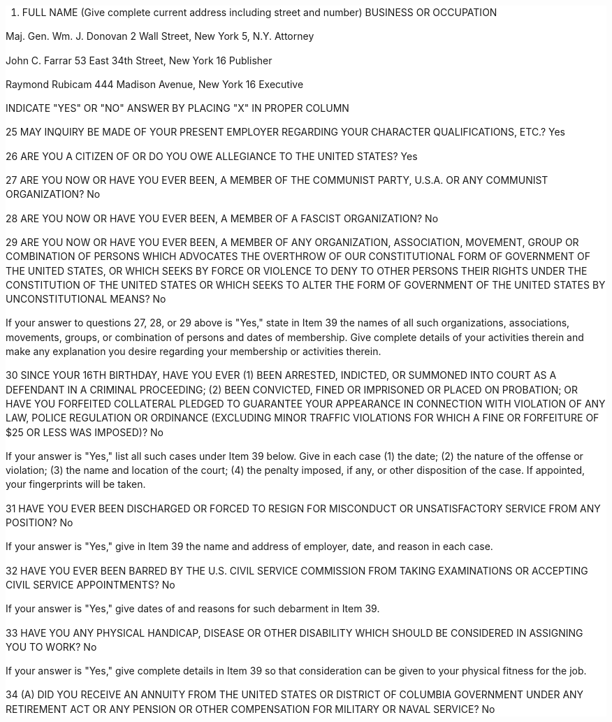 1.  FULL NAME (Give complete current address including street and number) BUSINESS OR OCCUPATION

Maj. Gen. Wm. J. Donovan 2 Wall Street, New York 5, N.Y. Attorney

John C. Farrar 53 East 34th Street, New York 16 Publisher

Raymond Rubicam 444 Madison Avenue, New York 16 Executive

INDICATE "YES" OR "NO" ANSWER BY PLACING "X" IN PROPER COLUMN

25 MAY INQUIRY BE MADE OF YOUR PRESENT EMPLOYER REGARDING YOUR CHARACTER QUALIFICATIONS, ETC.? Yes

26 ARE YOU A CITIZEN OF OR DO YOU OWE ALLEGIANCE TO THE UNITED STATES? Yes

27 ARE YOU NOW OR HAVE YOU EVER BEEN, A MEMBER OF THE COMMUNIST PARTY, U.S.A. OR ANY COMMUNIST ORGANIZATION? No

28 ARE YOU NOW OR HAVE YOU EVER BEEN, A MEMBER OF A FASCIST ORGANIZATION? No

29 ARE YOU NOW OR HAVE YOU EVER BEEN, A MEMBER OF ANY ORGANIZATION, ASSOCIATION, MOVEMENT, GROUP OR COMBINATION OF PERSONS WHICH ADVOCATES THE OVERTHROW OF OUR CONSTITUTIONAL FORM OF GOVERNMENT OF THE UNITED STATES, OR WHICH SEEKS BY FORCE OR VIOLENCE TO DENY TO OTHER PERSONS THEIR RIGHTS UNDER THE CONSTITUTION OF THE UNITED STATES OR WHICH SEEKS TO ALTER THE FORM OF GOVERNMENT OF THE UNITED STATES BY UNCONSTITUTIONAL MEANS? No

If your answer to questions 27, 28, or 29 above is "Yes," state in Item 39 the names of all such organizations, associations, movements, groups, or combination of persons and dates of membership. Give complete details of your activities therein and make any explanation you desire regarding your membership or activities therein.

30 SINCE YOUR 16TH BIRTHDAY, HAVE YOU EVER (1) BEEN ARRESTED, INDICTED, OR SUMMONED INTO COURT AS A DEFENDANT IN A CRIMINAL PROCEEDING; (2) BEEN CONVICTED, FINED OR IMPRISONED OR PLACED ON PROBATION; OR HAVE YOU FORFEITED COLLATERAL PLEDGED TO GUARANTEE YOUR APPEARANCE IN CONNECTION WITH VIOLATION OF ANY LAW, POLICE REGULATION OR ORDINANCE (EXCLUDING MINOR TRAFFIC VIOLATIONS FOR WHICH A FINE OR FORFEITURE OF $25 OR LESS WAS IMPOSED)? No

If your answer is "Yes," list all such cases under Item 39 below. Give in each case (1) the date; (2) the nature of the offense or violation; (3) the name and location of the court; (4) the penalty imposed, if any, or other disposition of the case. If appointed, your fingerprints will be taken.

31 HAVE YOU EVER BEEN DISCHARGED OR FORCED TO RESIGN FOR MISCONDUCT OR UNSATISFACTORY SERVICE FROM ANY POSITION? No

If your answer is "Yes," give in Item 39 the name and address of employer, date, and reason in each case.

32 HAVE YOU EVER BEEN BARRED BY THE U.S. CIVIL SERVICE COMMISSION FROM TAKING EXAMINATIONS OR ACCEPTING CIVIL SERVICE APPOINTMENTS? No

If your answer is "Yes," give dates of and reasons for such debarment in Item 39.

33 HAVE YOU ANY PHYSICAL HANDICAP, DISEASE OR OTHER DISABILITY WHICH SHOULD BE CONSIDERED IN ASSIGNING YOU TO WORK? No

If your answer is "Yes," give complete details in Item 39 so that consideration can be given to your physical fitness for the job.

34 (A) DID YOU RECEIVE AN ANNUITY FROM THE UNITED STATES OR DISTRICT OF COLUMBIA GOVERNMENT UNDER ANY RETIREMENT ACT OR ANY PENSION OR OTHER COMPENSATION FOR MILITARY OR NAVAL SERVICE? No
